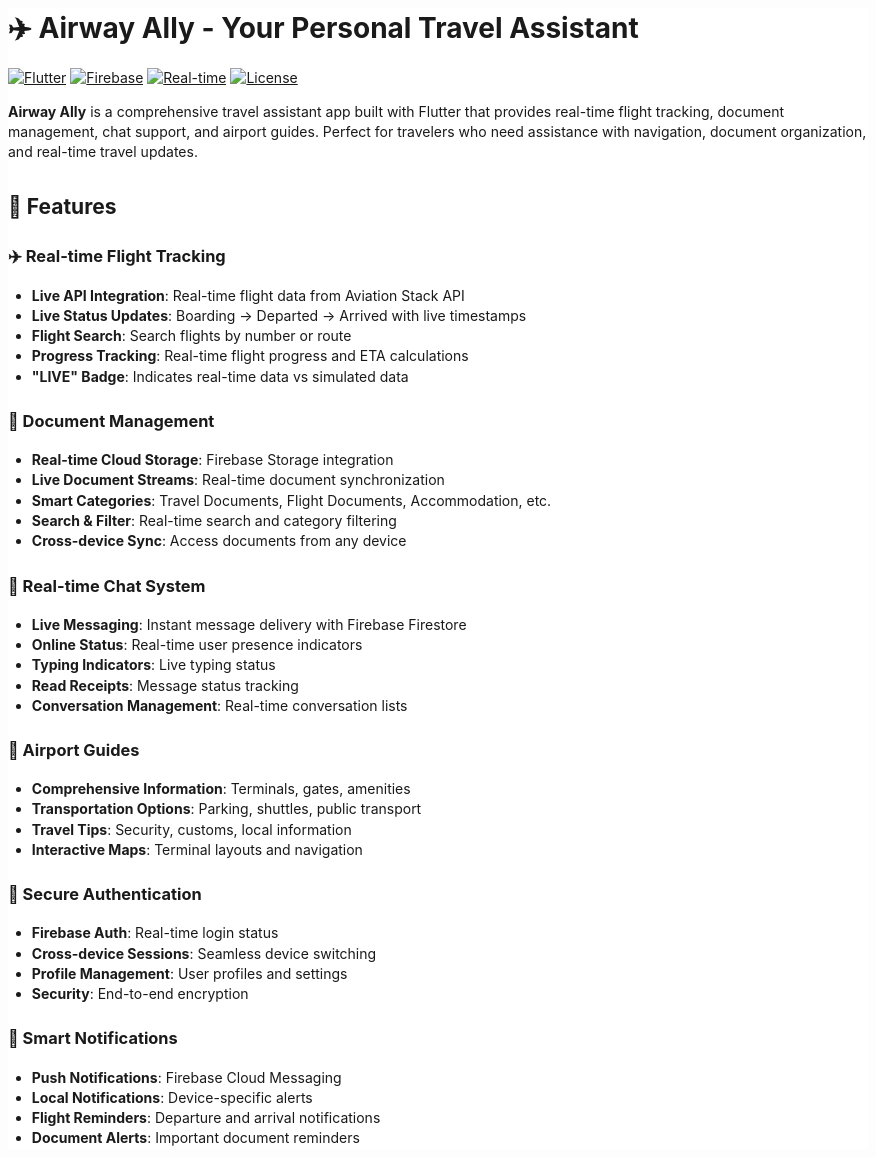 # ✈️ Airway Ally - Your Personal Travel Assistant

[![Flutter](https://img.shields.io/badge/Flutter-3.32.6-blue.svg)](https://flutter.dev/)
[![Firebase](https://img.shields.io/badge/Firebase-Enabled-orange.svg)](https://firebase.google.com/)
[![Real-time](https://img.shields.io/badge/Real--time-Enabled-green.svg)](https://firebase.google.com/)
[![License](https://img.shields.io/badge/License-MIT-yellow.svg)](LICENSE)

**Airway Ally** is a comprehensive travel assistant app built with Flutter that provides real-time flight tracking, document management, chat support, and airport guides. Perfect for travelers who need assistance with navigation, document organization, and real-time travel updates.

## 🚀 Features

### ✈️ Real-time Flight Tracking
- **Live API Integration**: Real-time flight data from Aviation Stack API
- **Live Status Updates**: Boarding → Departed → Arrived with live timestamps
- **Flight Search**: Search flights by number or route
- **Progress Tracking**: Real-time flight progress and ETA calculations
- **"LIVE" Badge**: Indicates real-time data vs simulated data

### 📄 Document Management
- **Real-time Cloud Storage**: Firebase Storage integration
- **Live Document Streams**: Real-time document synchronization
- **Smart Categories**: Travel Documents, Flight Documents, Accommodation, etc.
- **Search & Filter**: Real-time search and category filtering
- **Cross-device Sync**: Access documents from any device

### 💬 Real-time Chat System
- **Live Messaging**: Instant message delivery with Firebase Firestore
- **Online Status**: Real-time user presence indicators
- **Typing Indicators**: Live typing status
- **Read Receipts**: Message status tracking
- **Conversation Management**: Real-time conversation lists

### 🏢 Airport Guides
- **Comprehensive Information**: Terminals, gates, amenities
- **Transportation Options**: Parking, shuttles, public transport
- **Travel Tips**: Security, customs, local information
- **Interactive Maps**: Terminal layouts and navigation

### 🔐 Secure Authentication
- **Firebase Auth**: Real-time login status
- **Cross-device Sessions**: Seamless device switching
- **Profile Management**: User profiles and settings
- **Security**: End-to-end encryption

### 📱 Smart Notifications
- **Push Notifications**: Firebase Cloud Messaging
- **Local Notifications**: Device-specific alerts
- **Flight Reminders**: Departure and arrival notifications
- **Document Alerts**: Important document reminders
